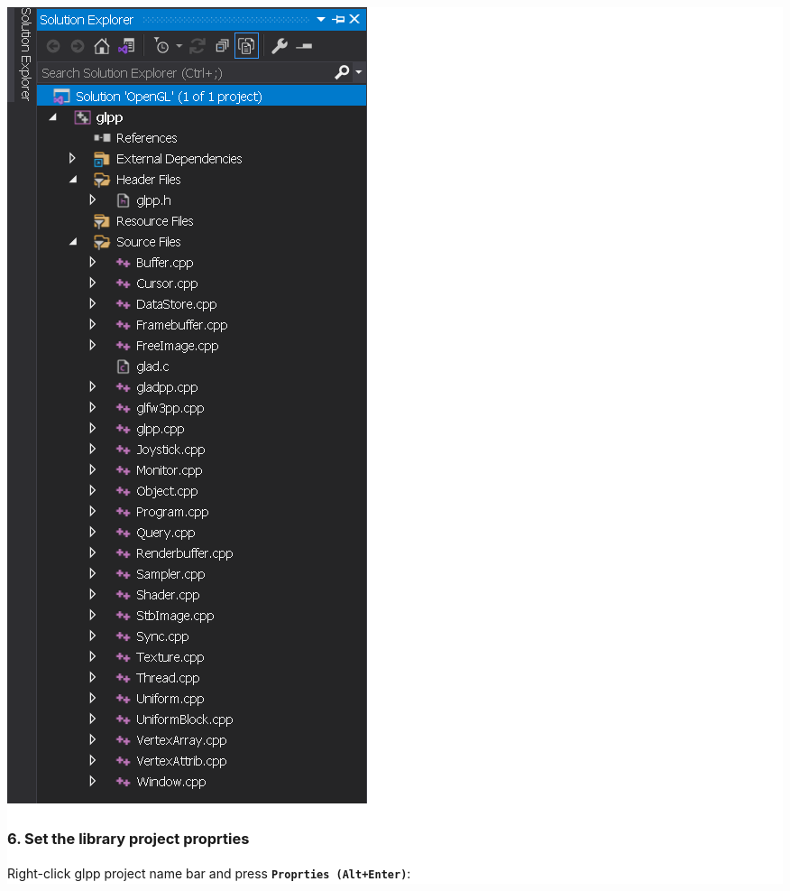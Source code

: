 ![10.png](10.png)

### 6. Set the library project proprties
Right-click glpp project name bar and press **`Proprties (Alt+Enter)`**:
